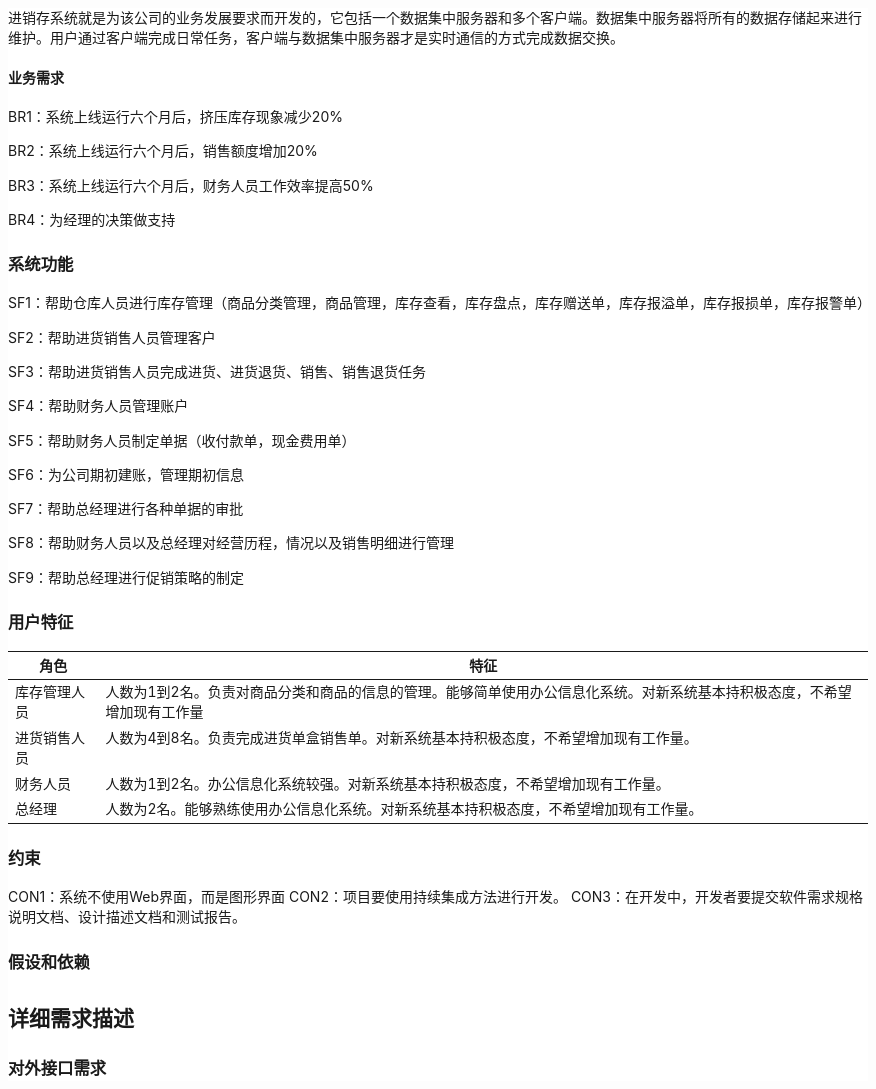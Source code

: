 进销存系统就是为该公司的业务发展要求而开发的，它包括一个数据集中服务器和多个客户端。数据集中服务器将所有的数据存储起来进行维护。用户通过客户端完成日常任务，客户端与数据集中服务器才是实时通信的方式完成数据交换。

#### 业务需求

BR1：系统上线运行六个月后，挤压库存现象减少20%

BR2：系统上线运行六个月后，销售额度增加20%

BR3：系统上线运行六个月后，财务人员工作效率提高50%

BR4：为经理的决策做支持

### 系统功能

SF1：帮助仓库人员进行库存管理（商品分类管理，商品管理，库存查看，库存盘点，库存赠送单，库存报溢单，库存报损单，库存报警单）

SF2：帮助进货销售人员管理客户

SF3：帮助进货销售人员完成进货、进货退货、销售、销售退货任务

SF4：帮助财务人员管理账户

SF5：帮助财务人员制定单据（收付款单，现金费用单）

SF6：为公司期初建账，管理期初信息

SF7：帮助总经理进行各种单据的审批

SF8：帮助财务人员以及总经理对经营历程，情况以及销售明细进行管理

SF9：帮助总经理进行促销策略的制定

### 用户特征

| 角色     | 特征                                       |
| ------ | ---------------------------------------- |
| 库存管理人员 | 人数为1到2名。负责对商品分类和商品的信息的管理。能够简单使用办公信息化系统。对新系统基本持积极态度，不希望增加现有工作量 |
| 进货销售人员 | 人数为4到8名。负责完成进货单盒销售单。对新系统基本持积极态度，不希望增加现有工作量。 |
| 财务人员   | 人数为1到2名。办公信息化系统较强。对新系统基本持积极态度，不希望增加现有工作量。 |
| 总经理    | 人数为2名。能够熟练使用办公信息化系统。对新系统基本持积极态度，不希望增加现有工作量。 |

### 约束

CON1：系统不使用Web界面，而是图形界面
CON2：项目要使用持续集成方法进行开发。
CON3：在开发中，开发者要提交软件需求规格说明文档、设计描述文档和测试报告。

### 假设和依赖

## 详细需求描述

### 对外接口需求

